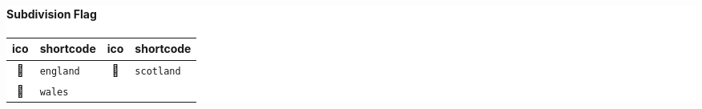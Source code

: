 #### Subdivision Flag

| ico | shortcode | ico | shortcode |
| :-: | - | :-: | - | 
| :england: | `england` | :scotland: | `scotland` | 
| :wales: | `wales` | | | 
